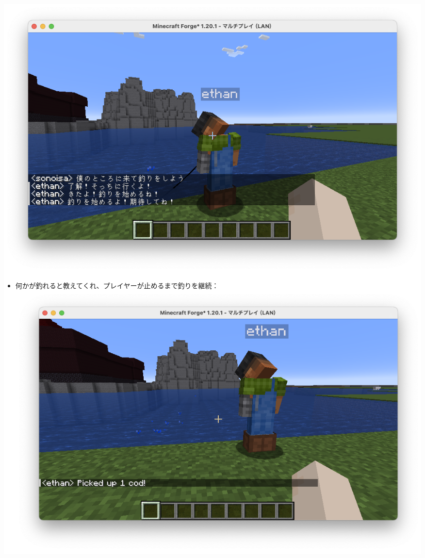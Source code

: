    ![移動と釣り](docs/AI_Starts_Fishing.png)
   - 何かが釣れると教えてくれ、プレイヤーが止めるまで釣りを継続：
   ![釣果報告](docs/AI_Catches_Fish.png)
